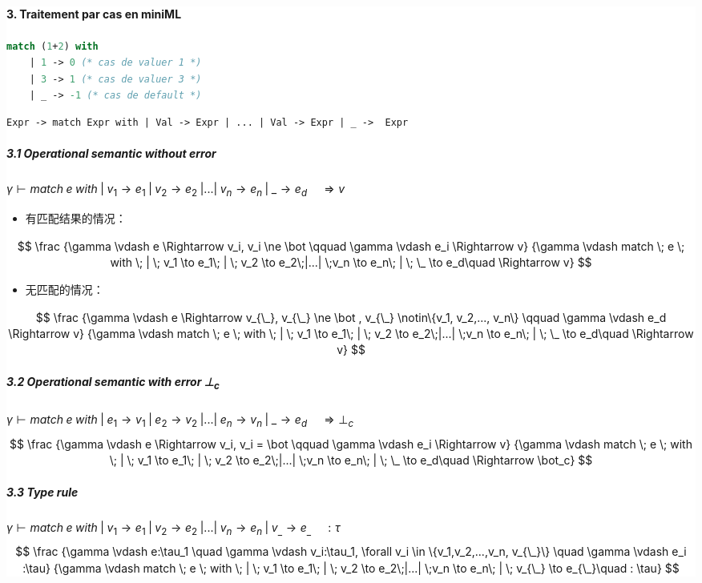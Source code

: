 

#### 3. Traitement par cas en miniML

```ocaml
match (1+2) with
	| 1 -> 0 (* cas de valuer 1 *)
	| 3 -> 1 (* cas de valuer 3 *)
	| _ -> -1 (* cas de default *)
```

`Expr -> match Expr with | Val -> Expr | ... | Val -> Expr | _ ->  Expr`

##### 3.1 Operational semantic without error

$\gamma \vdash match \; e \; with \; | \; v_1 \to e_1\; | \; v_2 \to e_2\;|...| \;v_n \to e_n\; | \; \_ \to e_d\quad \Rightarrow v$

- 有匹配结果的情况：

$$
\frac
{\gamma \vdash e \Rightarrow v_i, v_i \ne \bot \qquad \gamma \vdash e_i \Rightarrow v}
{\gamma \vdash match \; e \; with \; | \; v_1 \to e_1\; | \; v_2 \to e_2\;|...| \;v_n \to e_n\; | \; \_ \to e_d\quad \Rightarrow v}
$$

- 无匹配的情况：

$$
\frac
{\gamma \vdash e \Rightarrow v_{\_}, v_{\_} \ne \bot , v_{\_} \notin\{v_1, v_2,..., v_n\} \qquad \gamma \vdash e_d \Rightarrow v}
{\gamma \vdash match \; e \; with \; | \; v_1 \to e_1\; | \; v_2 \to e_2\;|...| \;v_n \to e_n\; | \; \_ \to e_d\quad \Rightarrow v}
$$

##### 3.2 Operational semantic with error $\bot_c$

$\gamma \vdash match \; e \; with \; | \; e_1 \to v_1\; | \; e_2 \to v_2\;|...| \;e_n \to v_n\; | \; \_ \to e_d\quad \Rightarrow \bot_c$
$$
\frac
{\gamma \vdash e \Rightarrow v_i, v_i = \bot \qquad \gamma \vdash e_i \Rightarrow v}
{\gamma \vdash match \; e \; with \; | \; v_1 \to e_1\; | \; v_2 \to e_2\;|...| \;v_n \to e_n\; | \; \_ \to e_d\quad \Rightarrow \bot_c}
$$

##### 3.3 Type rule

$\gamma \vdash match \; e \; with \; | \; v_1 \to e_1\; | \; v_2 \to e_2\;|...| \;v_n \to e_n\; | \; v_{\_} \to e_{\_}\quad : \tau$
$$
\frac
{\gamma \vdash e:\tau_1 \quad \gamma \vdash v_i:\tau_1, \forall v_i \in \{v_1,v_2,...,v_n, v_{\_}\} \quad \gamma \vdash e_i :\tau}
{\gamma \vdash match \; e \; with \; | \; v_1 \to e_1\; | \; v_2 \to e_2\;|...| \;v_n \to e_n\; | \; v_{\_} \to e_{\_}\quad : \tau}
$$
